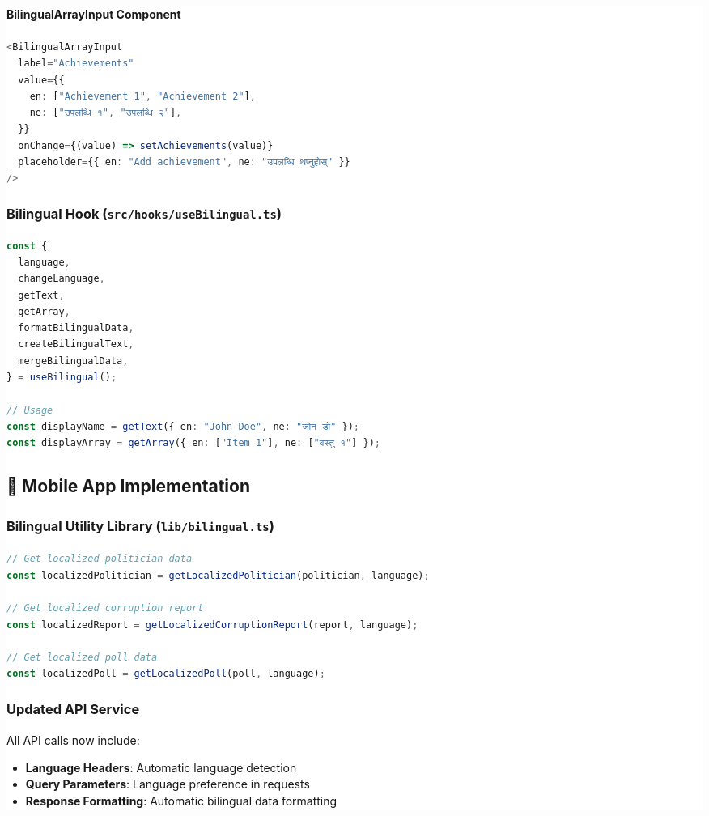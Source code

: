 #### **BilingualArrayInput Component**

```typescript
<BilingualArrayInput
  label="Achievements"
  value={{
    en: ["Achievement 1", "Achievement 2"],
    ne: ["उपलब्धि १", "उपलब्धि २"],
  }}
  onChange={(value) => setAchievements(value)}
  placeholder={{ en: "Add achievement", ne: "उपलब्धि थप्नुहोस्" }}
/>
```

### **Bilingual Hook** (`src/hooks/useBilingual.ts`)

```typescript
const {
  language,
  changeLanguage,
  getText,
  getArray,
  formatBilingualData,
  createBilingualText,
  mergeBilingualData,
} = useBilingual();

// Usage
const displayName = getText({ en: "John Doe", ne: "जोन डो" });
const displayArray = getArray({ en: ["Item 1"], ne: ["वस्तु १"] });
```

## 📱 **Mobile App Implementation**

### **Bilingual Utility Library** (`lib/bilingual.ts`)

```typescript
// Get localized politician data
const localizedPolitician = getLocalizedPolitician(politician, language);

// Get localized corruption report
const localizedReport = getLocalizedCorruptionReport(report, language);

// Get localized poll data
const localizedPoll = getLocalizedPoll(poll, language);
```

### **Updated API Service**

All API calls now include:

- **Language Headers**: Automatic language detection
- **Query Parameters**: Language preference in requests
- **Response Formatting**: Automatic bilingual data formatting
